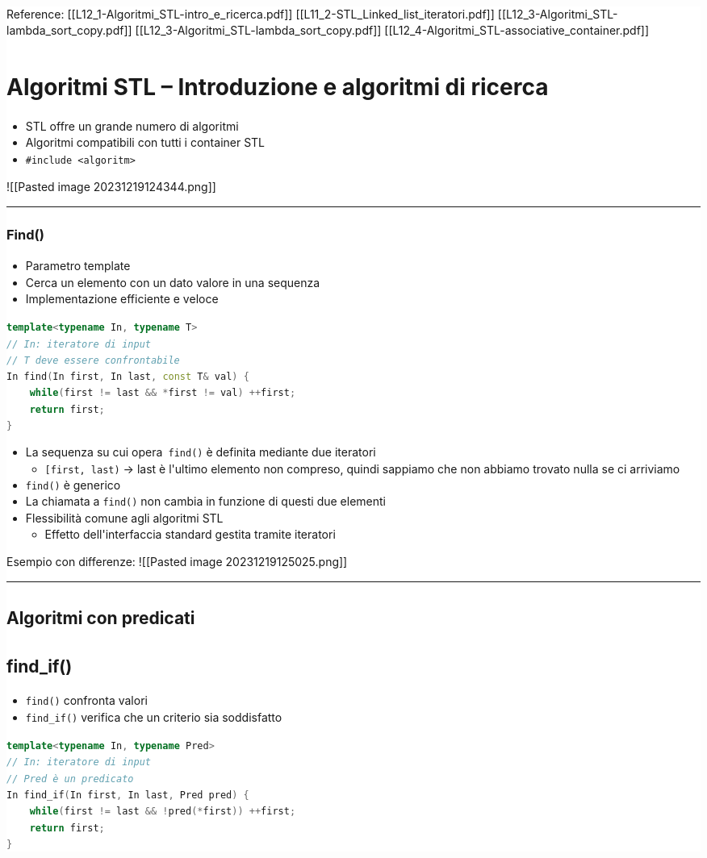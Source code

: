 Reference:
[[L12_1-Algoritmi_STL-intro_e_ricerca.pdf]]
[[L11_2-STL_Linked_list_iteratori.pdf]]
[[L12_3-Algoritmi_STL-lambda_sort_copy.pdf]]
[[L12_3-Algoritmi_STL-lambda_sort_copy.pdf]]
[[L12_4-Algoritmi_STL-associative_container.pdf]]
# Algoritmi STL – Introduzione e algoritmi di ricerca
- STL offre un grande numero di algoritmi 
- Algoritmi compatibili con tutti i container STL
- `#include <algoritm>`

![[Pasted image 20231219124344.png]]

---

### Find()
- Parametro template
- Cerca un elemento con un dato valore in una sequenza
- Implementazione efficiente e veloce

```c++
template<typename In, typename T> 
// In: iteratore di input 
// T deve essere confrontabile 
In find(In first, In last, const T& val) { 
	while(first != last && *first != val) ++first; 
	return first; 
}
```

- La sequenza su cui opera` find()` è definita mediante due iteratori 
	- `[first, last)` -> last è l'ultimo elemento non compreso, quindi sappiamo che non abbiamo trovato nulla se ci arriviamo
- `find()` è generico
- La chiamata a `find()` non cambia in funzione di questi due elementi
- Flessibilità comune agli algoritmi STL
	- Effetto dell'interfaccia standard gestita tramite iteratori

Esempio con differenze:
![[Pasted image 20231219125025.png]]

--- 

## Algoritmi con predicati

## find_if()
- `find()` confronta valori
- `find_if()` verifica che un criterio sia soddisfatto

```c++
template<typename In, typename Pred> 
// In: iteratore di input 
// Pred è un predicato 
In find_if(In first, In last, Pred pred) { 
	while(first != last && !pred(*first)) ++first; 
	return first; 
}
```
